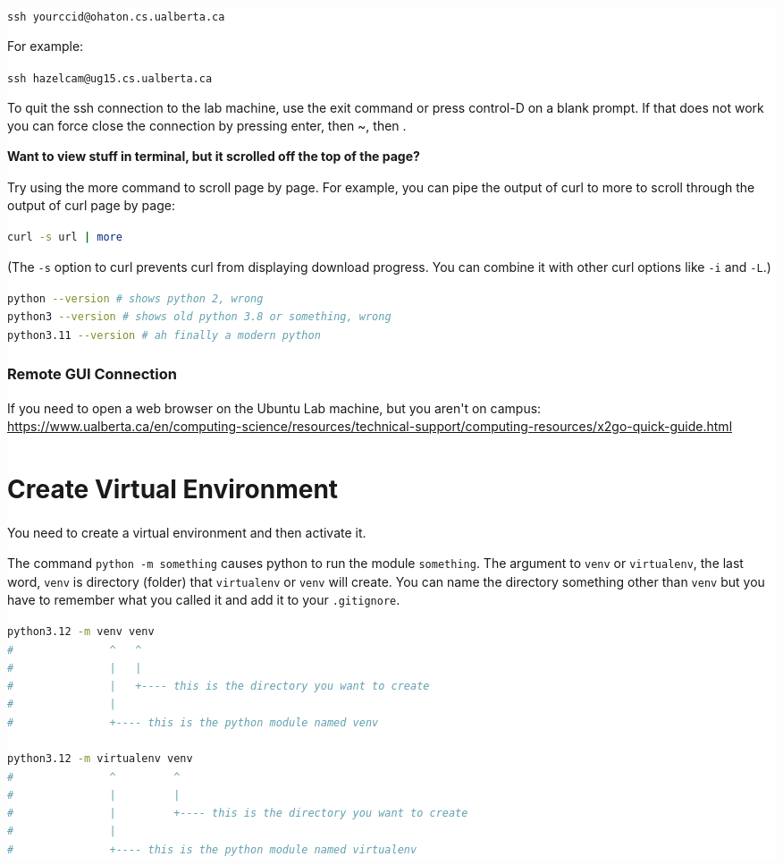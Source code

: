 `ssh yourccid@ohaton.cs.ualberta.ca`

For example:

`ssh hazelcam@ug15.cs.ualberta.ca`

To quit the ssh connection to the lab machine, use the exit command or press control-D on a blank prompt. If that does not work you can force close the connection by pressing enter, then ~, then .

**Want to view stuff in terminal, but it scrolled off the top of the page?**

Try using the more command to scroll page by page. For example, you can pipe the output of curl to more to scroll through the output of curl page by page:

```.sh
curl -s url | more
```

(The `-s` option to curl prevents curl from displaying download progress. You can combine it with other curl options like `-i` and `-L`.)

```sh
python --version # shows python 2, wrong
python3 --version # shows old python 3.8 or something, wrong
python3.11 --version # ah finally a modern python
```

### Remote GUI Connection

If you need to open a web browser on the Ubuntu Lab machine, but you aren't on campus: <https://www.ualberta.ca/en/computing-science/resources/technical-support/computing-resources/x2go-quick-guide.html>

# Create Virtual Environment

You need to create a virtual environment and then activate it.

The command `python -m something` causes python to run the module `something`. The argument to `venv` or `virtualenv`, the last word, `venv` is directory (folder) that `virtualenv` or `venv` will create. You can name the directory something other than `venv` but you have to remember what you called it and add it to your `.gitignore`.


```sh
python3.12 -m venv venv
#               ^   ^
#               |   |
#               |   +---- this is the directory you want to create
#               |
#               +---- this is the python module named venv

python3.12 -m virtualenv venv
#               ^         ^
#               |         |
#               |         +---- this is the directory you want to create
#               |
#               +---- this is the python module named virtualenv
```
